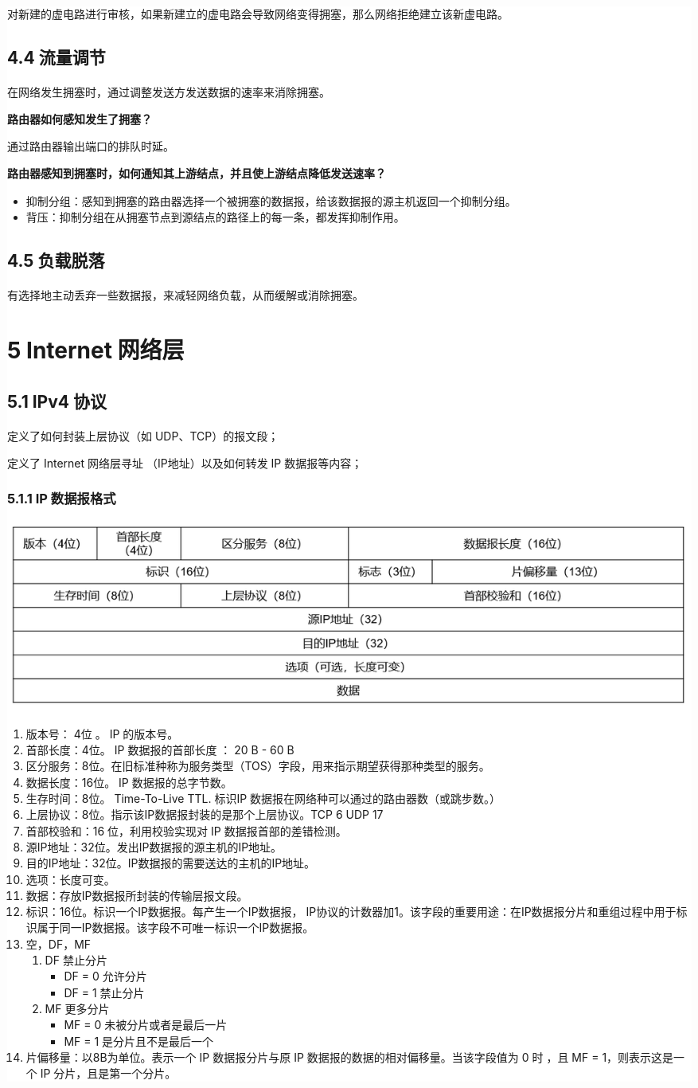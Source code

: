 对新建的虚电路进行审核，如果新建立的虚电路会导致网络变得拥塞，那么网络拒绝建立该新虚电路。

## 4.4 流量调节

在网络发生拥塞时，通过调整发送方发送数据的速率来消除拥塞。

**路由器如何感知发生了拥塞？**  

通过路由器输出端口的排队时延。

**路由器感知到拥塞时，如何通知其上游结点，并且使上游结点降低发送速率？**  

- 抑制分组：感知到拥塞的路由器选择一个被拥塞的数据报，给该数据报的源主机返回一个抑制分组。
- 背压：抑制分组在从拥塞节点到源结点的路径上的每一条，都发挥抑制作用。

## 4.5 负载脱落

有选择地主动丢弃一些数据报，来减轻网络负载，从而缓解或消除拥塞。  

# 5 Internet 网络层

## 5.1 IPv4 协议

定义了如何封装上层协议（如 UDP、TCP）的报文段；

定义了 Internet 网络层寻址 （IP地址）以及如何转发 IP 数据报等内容；

### 5.1.1 IP 数据报格式

![](./image/2.png)

1. 版本号： 4位 。 IP 的版本号。
2. 首部长度：4位。 IP 数据报的首部长度 ： 20 B - 60 B
3. 区分服务：8位。在旧标准种称为服务类型（TOS）字段，用来指示期望获得那种类型的服务。
4. 数据长度：16位。 IP 数据报的总字节数。
5. 生存时间：8位。 Time-To-Live TTL. 标识IP 数据报在网络种可以通过的路由器数（或跳步数。）
6. 上层协议：8位。指示该IP数据报封装的是那个上层协议。TCP 6  UDP 17
7. 首部校验和：16 位，利用校验实现对 IP 数据报首部的差错检测。
8. 源IP地址：32位。发出IP数据报的源主机的IP地址。 
9. 目的IP地址：32位。IP数据报的需要送达的主机的IP地址。
10. 选项：长度可变。   
11. 数据：存放IP数据报所封装的传输层报文段。   
12. 标识：16位。标识一个IP数据报。每产生一个IP数据报， IP协议的计数器加1。该字段的重要用途：在IP数据报分片和重组过程中用于标识属于同一IP数据报。该字段不可唯一标识一个IP数据报。
13. 空，DF，MF
    1. DF  禁止分片
       - DF = 0 允许分片 
       - DF = 1 禁止分片
    2. MF 更多分片
       - MF =  0 未被分片或者是最后一片
       - MF =  1 是分片且不是最后一个
14. 片偏移量：以8B为单位。表示一个 IP 数据报分片与原 IP 数据报的数据的相对偏移量。当该字段值为 0 时 ，且 MF = 1，则表示这是一个 IP 分片，且是第一个分片。

